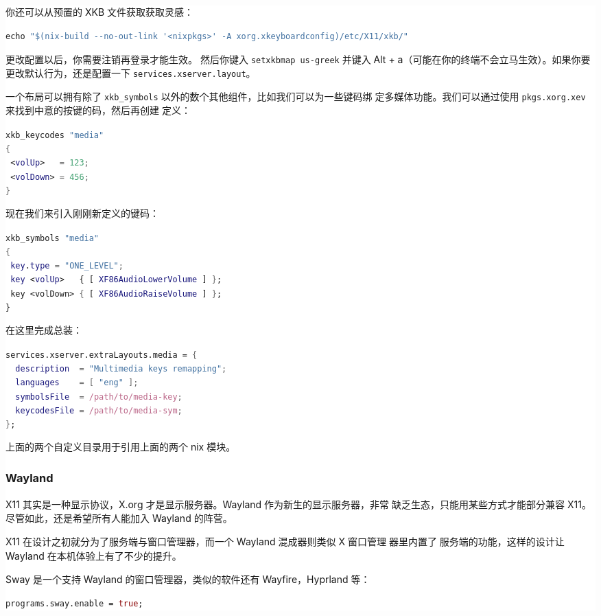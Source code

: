 你还可以从预置的 XKB 文件获取获取灵感：

```nix
echo "$(nix-build --no-out-link '<nixpkgs>' -A xorg.xkeyboardconfig)/etc/X11/xkb/"
```

更改配置以后，你需要注销再登录才能生效。 然后你键入 `setxkbmap us-greek` 并键入
Alt + a（可能在你的终端不会立马生效）。如果你要更改默认行为，还是配置一下
`services.xserver.layout`。

一个布局可以拥有除了 `xkb_symbols` 以外的数个其他组件，比如我们可以为一些键码绑
定多媒体功能。我们可以通过使用 `pkgs.xorg.xev` 来找到中意的按键的码，然后再创建
定义：

```nix
xkb_keycodes "media"
{
 <volUp>   = 123;
 <volDown> = 456;
}
```

现在我们来引入刚刚新定义的键码：

```nix
xkb_symbols "media"
{
 key.type = "ONE_LEVEL";
 key <volUp>   { [ XF86AudioLowerVolume ] };
 key <volDown> { [ XF86AudioRaiseVolume ] };
}
```

在这里完成总装：

```nix
services.xserver.extraLayouts.media = {
  description  = "Multimedia keys remapping";
  languages    = [ "eng" ];
  symbolsFile  = /path/to/media-key;
  keycodesFile = /path/to/media-sym;
};
```

上面的两个自定义目录用于引用上面的两个 nix 模块。

### Wayland

X11 其实是一种显示协议，X.org 才是显示服务器。Wayland 作为新生的显示服务器，非常
缺乏生态，只能用某些方式才能部分兼容 X11。尽管如此，还是希望所有人能加入 Wayland
的阵营。

X11 在设计之初就分为了服务端与窗口管理器，而一个 Wayland 混成器则类似 X 窗口管理
器里内置了 服务端的功能，这样的设计让 Wayland 在本机体验上有了不少的提升。

Sway 是一个支持 Wayland 的窗口管理器，类似的软件还有 Wayfire，Hyprland 等：

```nix
programs.sway.enable = true;
```
